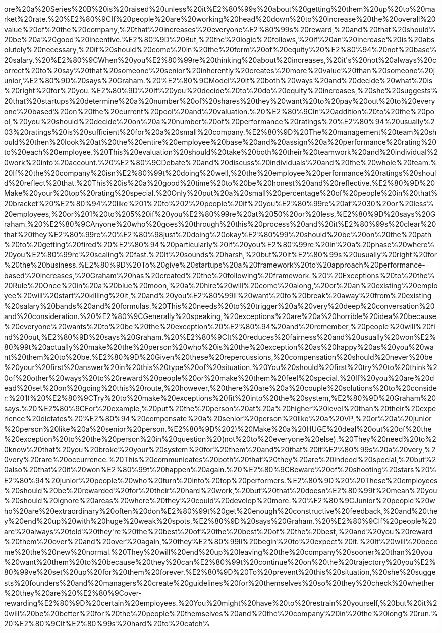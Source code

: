 ore%20a%20Series%20B%20is%20raised%20unless%20it%E2%80%99s%20about%20getting%20them%20up%20to%20market%20rate.%20%E2%80%9CIf%20people%20are%20working%20head%20down%20to%20increase%20the%20overall%20value%20of%20the%20company,%20that%20increases%20everyone%E2%80%99s%20reward,%20and%20that%20should%20be%20a%20good%20incentive.%E2%80%9D%20But,%20the%20logic%20follows,%20if%20an%20increase%20is%20absolutely%20necessary,%20it%20should%20come%20in%20the%20form%20of%20equity%20%E2%80%94%20not%20base%20salary.%20%E2%80%9CWhen%20you%E2%80%99re%20thinking%20about%20increases,%20it's%20not%20always%20correct%20to%20say%20that%20someone%20senior%20inherently%20creates%20more%20value%20than%20someone%20junior,%E2%80%9D%20says%20Graham.%20%E2%80%9CModel%20it%20both%20ways%20and%20decide%20what%20is%20right%20for%20you.%E2%80%9D%20If%20you%20decide%20to%20do%20equity%20increases,%20she%20suggests%20that%20startups%20determine%20a%20number%20of%20shares%20they%20want%20to%20pay%20out%20to%20everyone%20based%20on%20the%20current%20pool%20and%20valuation.%20%E2%80%9CIn%20addition%20to%20the%20pool,%20you%20should%20decide%20on%20a%20number%20of%20performance%20ratings%20%E2%80%94%20usually%203%20ratings%20is%20sufficient%20for%20a%20small%20company.%E2%80%9D%20The%20management%20team%20should%20then%20look%20at%20the%20entire%20employee%20base%20and%20assign%20a%20performance%20rating%20to%20each%20employee.%20This%20evaluation%20should%20take%20both%20their%20teamwork%20and%20individual%20work%20into%20account.%20%E2%80%9CDebate%20and%20discuss%20individuals%20and%20the%20whole%20team.%20If%20the%20company%20isn%E2%80%99t%20doing%20well,%20the%20employee%20performance%20ratings%20should%20reflect%20that.%20This%20is%20a%20good%20time%20to%20be%20honest%20and%20reflective.%E2%80%9D%20Make%20your%20top%20rating%20special.%20Only%20put%20a%20small%20percentage%20of%20people%20in%20that%20bracket%20%E2%80%94%20like%201%20to%202%20people%20if%20you%E2%80%99re%20at%2030%20or%20less%20employees,%20or%201%20to%205%20if%20you%E2%80%99re%20at%2050%20or%20less,%E2%80%9D%20says%20Graham.%20%E2%80%9CAnyone%20who%20goes%20through%20this%20process%20and%20it%E2%80%99s%20clear%20that%20they%E2%80%99re%20%E2%80%98just%20doing%20okay%E2%80%99%20should%20be%20on%20the%20path%20to%20getting%20fired%20%E2%80%94%20particularly%20if%20you%E2%80%99re%20in%20a%20phase%20where%20you%E2%80%99re%20scaling%20fast.%20It%20sounds%20harsh,%20but%20it%E2%80%99s%20usually%20right%20for%20the%20business.%E2%80%9D%20To%20give%20startups%20a%20framework%20to%20approach%20performance-based%20increases,%20Graham%20has%20created%20the%20following%20framework:%20%20Exceptions%20to%20the%20Rule%20Once%20in%20a%20blue%20moon,%20a%20hire%20will%20come%20along,%20or%20an%20existing%20employee%20will%20start%20killing%20it,%20and%20you%E2%80%99ll%20want%20to%20break%20away%20from%20existing%20salary%20bands%20and%20formulas.%20This%20needs%20to%20trigger%20a%20very%20deep%20conversation%20and%20consideration.%20%E2%80%9CGenerally%20speaking,%20exceptions%20are%20a%20horrible%20idea%20because%20everyone%20wants%20to%20be%20the%20exception%20%E2%80%94%20and%20remember,%20people%20will%20find%20out,%E2%80%9D%20says%20Graham.%20%E2%80%9CIt%20reduces%20fairness%20and%20usually%20won%E2%80%99t%20actually%20make%20the%20person%20who%20is%20the%20exception%20as%20happy%20as%20you%20want%20them%20to%20be.%E2%80%9D%20Given%20these%20repercussions,%20compensation%20should%20never%20be%20your%20first%20answer%20in%20this%20type%20of%20situation.%20You%20should%20first%20try%20to%20think%20of%20other%20ways%20to%20reward%20people%20or%20make%20them%20feel%20special.%20If%20you%20are%20dead%20set%20on%20going%20this%20route,%20however,%20there%20are%20a%20couple%20solutions%20to%20consider:%201)%20%E2%80%9CTry%20to%20make%20exceptions%20fit%20into%20the%20system,%E2%80%9D%20Graham%20says.%20%E2%80%9CFor%20example,%20put%20the%20person%20at%20a%20higher%20level%20than%20their%20experience%20dictates%20%E2%80%94%20compensate%20a%20senior%20person%20like%20a%20VP,%20or%20a%20junior%20person%20like%20a%20senior%20person.%E2%80%9D%202)%20Make%20a%20HUGE%20deal%20out%20of%20the%20exception%20to%20the%20person%20in%20question%20(not%20to%20everyone%20else).%20They%20need%20to%20know%20that%20you%20broke%20your%20system%20for%20them%20and%20that%20it%E2%80%99s%20a%20very,%20very%20rare%20occurrence.%20This%20communicates%20both%20that%20they%20are%20indeed%20special,%20but%20also%20that%20it%20won%E2%80%99t%20happen%20again.%20%E2%80%9CBeware%20of%20shooting%20stars%20%E2%80%94%20junior%20people%20who%20turn%20into%20top%20performers.%E2%80%9D%20%20These%20employees%20should%20be%20rewarded%20for%20their%20hard%20work,%20but%20that%20doesn%E2%80%99t%20mean%20you%20should%20ignore%20areas%20where%20they%20could%20develop%20more.%20%E2%80%9CJunior%20people%20who%20are%20extraordinary%20often%20don%E2%80%99t%20get%20enough%20constructive%20feedback,%20and%20they%20end%20up%20with%20huge%20weak%20spots,%E2%80%9D%20says%20Graham.%20%E2%80%9CIf%20people%20are%20always%20told%20they're%20the%20best%20of%20the%20best%20of%20the%20best,%20and%20you%20reward%20them%20over%20and%20over%20again,%20they%E2%80%99ll%20begin%20to%20expect%20it.%20It%20will%20become%20the%20new%20normal.%20They%20will%20end%20up%20leaving%20the%20company%20sooner%20than%20you%20want%20them%20to%20because%20they%20can%E2%80%99t%20continue%20on%20the%20trajectory%20you%E2%80%99ve%20set%20up%20for%20them%20forever.%E2%80%9D%20To%20prevent%20this%20situation,%20she%20suggests%20founders%20and%20managers%20create%20guidelines%20for%20themselves%20so%20they%20check%20whether%20they%20are%20%E2%80%9Cover-rewarding%E2%80%9D%20certain%20employees.%20You%20might%20have%20to%20restrain%20yourself,%20but%20it%20will%20be%20better%20for%20the%20people%20themselves%20and%20the%20company%20in%20the%20long%20run.%20%E2%80%9CIt%E2%80%99s%20hard%20to%20catch%